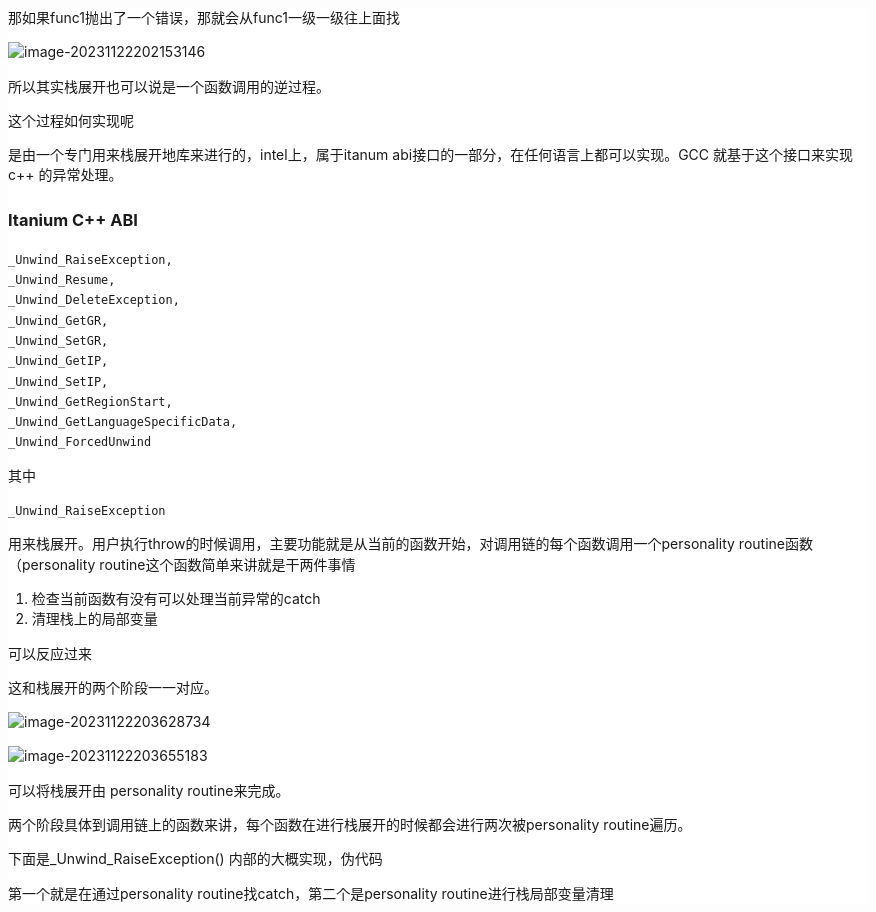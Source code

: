 那如果func1抛出了一个错误，那就会从func1一级一级往上面找

![image-20231122202153146](https://typora-1321221957.cos.ap-shanghai.myqcloud.com/image1/202311222147682.png)

所以其实栈展开也可以说是一个函数调用的逆过程。

这个过程如何实现呢

是由一个专门用来栈展开地库来进行的，intel上，属于itanum abi接口的一部分，在任何语言上都可以实现。GCC 就基于这个接口来实现 c++ 的异常处理。



### **Itanium C++ ABI**

```
_Unwind_RaiseException,
_Unwind_Resume,
_Unwind_DeleteException,
_Unwind_GetGR,
_Unwind_SetGR,
_Unwind_GetIP,
_Unwind_SetIP,
_Unwind_GetRegionStart,
_Unwind_GetLanguageSpecificData,
_Unwind_ForcedUnwind
```

其中

```
_Unwind_RaiseException
```

用来栈展开。用户执行throw的时候调用，主要功能就是从当前的函数开始，对调用链的每个函数调用一个personality routine函数（personality routine这个函数简单来讲就是干两件事情

1. 检查当前函数有没有可以处理当前异常的catch
2. 清理栈上的局部变量





可以反应过来

这和栈展开的两个阶段一一对应。

![image-20231122203628734](https://typora-1321221957.cos.ap-shanghai.myqcloud.com/image1/202311222147683.png)

![image-20231122203655183](https://typora-1321221957.cos.ap-shanghai.myqcloud.com/image1/202311222147684.png)

可以将栈展开由 personality routine来完成。





两个阶段具体到调用链上的函数来讲，每个函数在进行栈展开的时候都会进行两次被personality routine遍历。

下面是_Unwind_RaiseException() 内部的大概实现，伪代码

第一个就是在通过personality routine找catch，第二个是personality routine进行栈局部变量清理
